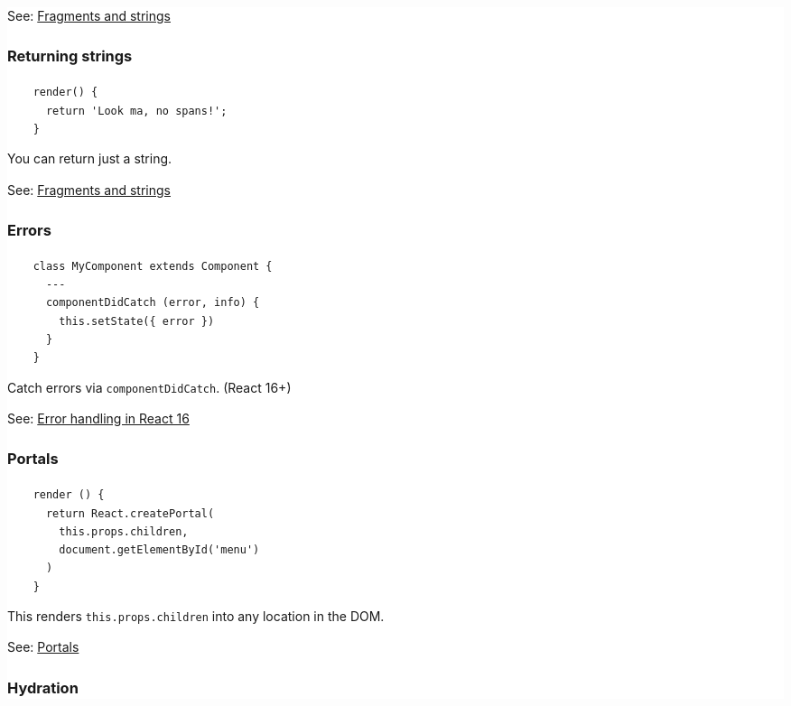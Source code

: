 See: [Fragments and strings](https://reactjs.org/blog/2017/09/26/react-v16.0.html#new-render-return-types-fragments-and-strings)

### [](https://gist.github.com/bgoonz/894d714a116f2ed23f2474882c71abbf#returning-strings)Returning strings

```source-js
    render() {
      return 'Look ma, no spans!';
    }

```

You can return just a string.

See: [Fragments and strings](https://reactjs.org/blog/2017/09/26/react-v16.0.html#new-render-return-types-fragments-and-strings)

### [](https://gist.github.com/bgoonz/894d714a116f2ed23f2474882c71abbf#errors)Errors

```source-js
    class MyComponent extends Component {
      ---
      componentDidCatch (error, info) {
        this.setState({ error })
      }
    }

```

Catch errors via `componentDidCatch`. (React 16+)

See: [Error handling in React 16](https://reactjs.org/blog/2017/07/26/error-handling-in-react-16.html)

### [](https://gist.github.com/bgoonz/894d714a116f2ed23f2474882c71abbf#portals)Portals

```source-js
    render () {
      return React.createPortal(
        this.props.children,
        document.getElementById('menu')
      )
    }

```

This renders `this.props.children` into any location in the DOM.

See: [Portals](https://reactjs.org/docs/portals.html)

### [](https://gist.github.com/bgoonz/894d714a116f2ed23f2474882c71abbf#hydration)Hydration
